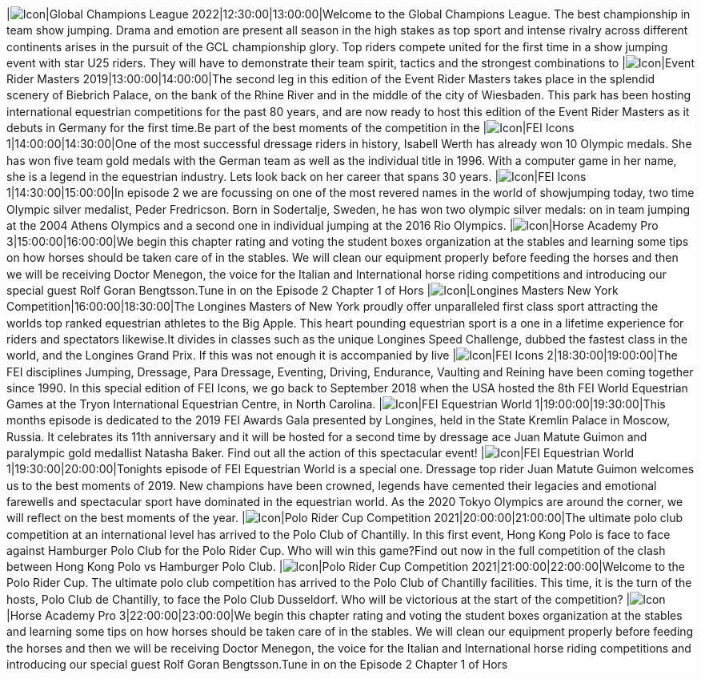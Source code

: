 |![Icon](https://guidatv.sky.it/uuid/sportcalcio_cover_gc2KOQiZI.png)|Global Champions League 2022|12:30:00|13:00:00|Welcome to the Global Champions League. The best championship in team show jumping. Drama and emotion are present all season in the high stakes as top sport and intense rivalry across different continents arises in the pursuit of the GCL championship glory. Top riders compete united for the first time in a show jumping event with star U25 riders. They will have to demonstrate their team spirit, tactics and the strongest combinations to
|![Icon](https://guidatv.sky.it/uuid/sportcalcio_cover_gc2KOQiZI.png)|Event Rider Masters 2019|13:00:00|14:00:00|The second leg in this edition of the Event Rider Masters takes place in the splendid scenery of Biebrich Palace, on the bank of the Rhine River and in the middle of the city of Wiesbaden. This park has been hosting international equestrian competitions for the past 80 years, and are now ready to host this edition of the Event Rider Masters as it debuts in Germany for the first time.Be part of the best moments of the competition in the
|![Icon](https://guidatv.sky.it/uuid/sportcalcio_cover_gc2KOQiZI.png)|FEI Icons 1|14:00:00|14:30:00|One of the most successful dressage riders in history, Isabell Werth has already won 10 Olympic medals. She has won five team gold medals with the German team as well as the individual title in 1996. With a computer game in her name, she is a legend in the equestrian industry. Lets look back on her career that spans 30 years.
|![Icon](https://guidatv.sky.it/uuid/sportcalcio_cover_gc2KOQiZI.png)|FEI Icons 1|14:30:00|15:00:00|In episode 2 we are focussing on one of the most revered names in the world of showjumping today, two time Olympic silver medalist, Peder Fredricson. Born in Sodertalje, Sweden, he has won two olympic silver medals: on in team jumping at the 2004 Athens Olympics and a second one in individual jumping at the 2016 Rio Olympics.
|![Icon](https://guidatv.sky.it/uuid/sportcalcio_cover_gc2KOQiZI.png)|Horse Academy Pro 3|15:00:00|16:00:00|We begin this chapter rating and voting the student boxes organization at the stables and learning some tips on how horses should be taken care of in the stables. We will clean our equipment properly before feeding the horses and then we will be receiving Doctor Menegon, the voice for the Italian and International horse riding competitions and introducing our special guest Rolf Goran Bengtsson.Tune in on the Episode 2 Chapter 1 of Hors
|![Icon](https://guidatv.sky.it/uuid/sportcalcio_cover_gc2KOQiZI.png)|Longines Masters New York Competition|16:00:00|18:30:00|The Longines Masters of New York proudly offer unparalleled first class sport attracting the worlds top ranked equestrian athletes to the Big Apple. This heart pounding equestrian sport is a one in a lifetime experience for riders and spectators likewise.It divides in classes such as the unique Longines Speed Challenge, dubbed the fastest class in the world, and the Longines Grand Prix. If this was not enough it is accompanied by live
|![Icon](https://guidatv.sky.it/uuid/sportcalcio_cover_gc2KOQiZI.png)|FEI Icons 2|18:30:00|19:00:00|The FEI disciplines Jumping, Dressage, Para Dressage, Eventing, Driving, Endurance, Vaulting and Reining have been coming together since 1990. In this special edition of FEI Icons, we go back to September 2018 when the USA hosted the 8th FEI World Equestrian Games at the Tryon International Equestrian Centre, in North Carolina.
|![Icon](https://guidatv.sky.it/uuid/sportcalcio_cover_gc2KOQiZI.png)|FEI Equestrian World 1|19:00:00|19:30:00|This months episode is dedicated to the 2019 FEI Awards Gala presented by Longines, held in the State Kremlin Palace in Moscow, Russia. It celebrates its 11th anniversary and it will be hosted for a second time by dressage ace Juan Matute Guimon and paralympic gold medallist Natasha Baker. Find out all the action of this spectacular event!
|![Icon](https://guidatv.sky.it/uuid/sportcalcio_cover_gc2KOQiZI.png)|FEI Equestrian World 1|19:30:00|20:00:00|Tonights episode of FEI Equestrian World is a special one. Dressage top rider Juan Matute Guimon welcomes us to the best moments of 2019. New champions have been crowned, legends have cemented their legacies and emotional farewells and spectacular sport have dominated in the equestrian world. As the 2020 Tokyo Olympics are around the corner, we will reflect on the best moments of the year.
|![Icon](https://guidatv.sky.it/uuid/sportcalcio_cover_gc2KOQiZI.png)|Polo Rider Cup Competition 2021|20:00:00|21:00:00|The ultimate polo club competition at an international level has arrived to the Polo Club of Chantilly. In this first event, Hong Kong Polo is face to face against Hamburger Polo Club for the Polo Rider Cup. Who will win this game?Find out now in the full competition of the clash between Hong Kong Polo vs Hamburger Polo Club.
|![Icon](https://guidatv.sky.it/uuid/sportcalcio_cover_gc2KOQiZI.png)|Polo Rider Cup Competition 2021|21:00:00|22:00:00|Welcome to the Polo Rider Cup. The ultimate polo club competition has arrived to the Polo Club of Chantilly facilities. This time, it is the turn of the hosts, Polo Club de Chantilly, to face the Polo Club Dusseldorf. Who will be victorious at the start of the competition?
|![Icon](https://guidatv.sky.it/uuid/sportcalcio_cover_gc2KOQiZI.png)|Horse Academy Pro 3|22:00:00|23:00:00|We begin this chapter rating and voting the student boxes organization at the stables and learning some tips on how horses should be taken care of in the stables. We will clean our equipment properly before feeding the horses and then we will be receiving Doctor Menegon, the voice for the Italian and International horse riding competitions and introducing our special guest Rolf Goran Bengtsson.Tune in on the Episode 2 Chapter 1 of Hors